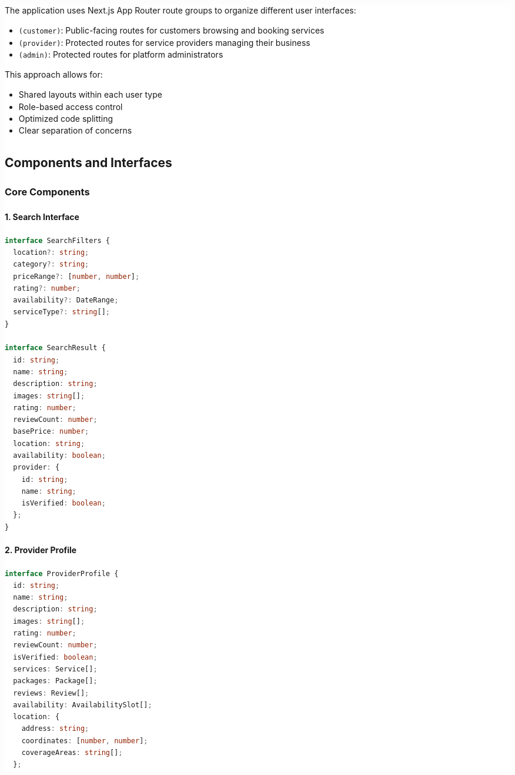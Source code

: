 The application uses Next.js App Router route groups to organize different user interfaces:

- `(customer)`: Public-facing routes for customers browsing and booking services
- `(provider)`: Protected routes for service providers managing their business
- `(admin)`: Protected routes for platform administrators

This approach allows for:
- Shared layouts within each user type
- Role-based access control
- Optimized code splitting
- Clear separation of concerns

## Components and Interfaces

### Core Components

#### 1. Search Interface
```typescript
interface SearchFilters {
  location?: string;
  category?: string;
  priceRange?: [number, number];
  rating?: number;
  availability?: DateRange;
  serviceType?: string[];
}

interface SearchResult {
  id: string;
  name: string;
  description: string;
  images: string[];
  rating: number;
  reviewCount: number;
  basePrice: number;
  location: string;
  availability: boolean;
  provider: {
    id: string;
    name: string;
    isVerified: boolean;
  };
}
```

#### 2. Provider Profile
```typescript
interface ProviderProfile {
  id: string;
  name: string;
  description: string;
  images: string[];
  rating: number;
  reviewCount: number;
  isVerified: boolean;
  services: Service[];
  packages: Package[];
  reviews: Review[];
  availability: AvailabilitySlot[];
  location: {
    address: string;
    coordinates: [number, number];
    coverageAreas: string[];
  };
```